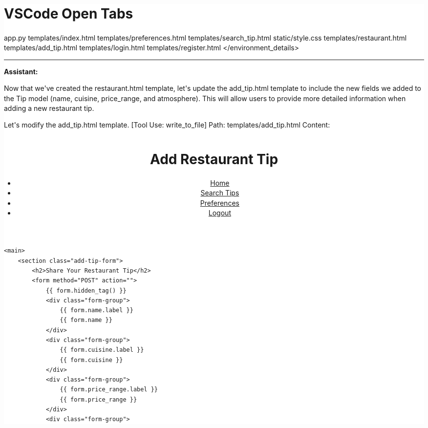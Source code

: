# VSCode Open Tabs
app.py
templates/index.html
templates/preferences.html
templates/search_tip.html
static/style.css
templates/restaurant.html
templates/add_tip.html
templates/login.html
templates/register.html
</environment_details>

---

**Assistant:**

<thinking>
Now that we've created the restaurant.html template, let's update the add_tip.html template to include the new fields we added to the Tip model (name, cuisine, price_range, and atmosphere). This will allow users to provide more detailed information when adding a new restaurant tip.

Let's modify the add_tip.html template.
</thinking>
[Tool Use: write_to_file]
Path: templates/add_tip.html
Content: <!DOCTYPE html>
<html lang="en">
<head>
    <meta charset="UTF-8">
    <meta name="viewport" content="width=device-width, initial-scale=1.0">
    <title>Add Restaurant Tip</title>
    <link rel="stylesheet" href="{{ url_for('static', filename='style.css') }}">
</head>
<body>
    <header>
        <h1>Add Restaurant Tip</h1>
        <nav>
            <ul>
                <li><a href="{{ url_for('index') }}">Home</a></li>
                <li><a href="{{ url_for('search_tip') }}">Search Tips</a></li>
                <li><a href="{{ url_for('preferences') }}">Preferences</a></li>
                <li><a href="{{ url_for('logout') }}">Logout</a></li>
            </ul>
        </nav>
    </header>

    <main>
        <section class="add-tip-form">
            <h2>Share Your Restaurant Tip</h2>
            <form method="POST" action="">
                {{ form.hidden_tag() }}
                <div class="form-group">
                    {{ form.name.label }}
                    {{ form.name }}
                </div>
                <div class="form-group">
                    {{ form.cuisine.label }}
                    {{ form.cuisine }}
                </div>
                <div class="form-group">
                    {{ form.price_range.label }}
                    {{ form.price_range }}
                </div>
                <div class="form-group">